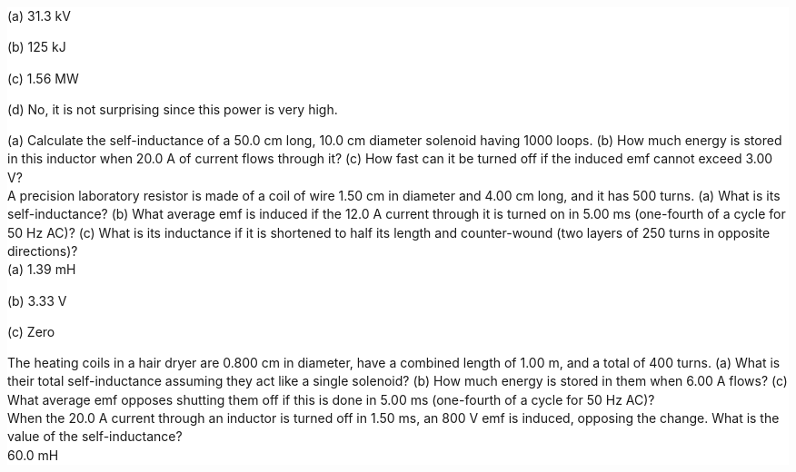 </div>
<div class="solution" markdown="1">
(a) 31.3 kV

(b) 125 kJ

(c) 1.56 MW

(d) No, it is not surprising since this power is very high.

</div>
</div>

<div class="exercise" data-element-type="problems-exercises">
<div class="problem" markdown="1">
(a) Calculate the self-inductance of a 50.0 cm long, 10.0 cm diameter solenoid having 1000 loops. (b) How much energy is stored in this inductor when 20.0 A of current flows through it? (c) How fast can it be turned off if the induced emf cannot exceed 3.00 V?

</div>
</div>

<div class="exercise" data-element-type="problems-exercises">
<div class="problem" markdown="1">
A precision laboratory resistor is made of a coil of wire 1.50 cm in diameter and 4.00 cm long, and it has 500 turns. (a) What is its self-inductance? (b) What average emf is induced if the 12.0 A current through it is turned on in 5.00 ms (one-fourth of a cycle for 50 Hz AC)? (c) What is its inductance if it is shortened to half its length and counter-wound (two layers of 250 turns in opposite directions)?

</div>
<div class="solution" markdown="1">
(a) 1.39 mH

(b) 3.33 V

(c) Zero

</div>
</div>

<div class="exercise" data-element-type="problems-exercises">
<div class="problem" markdown="1">
The heating coils in a hair dryer are 0.800 cm in diameter, have a combined length of 1.00 m, and a total of 400 turns. (a) What is their total self-inductance assuming they act like a single solenoid? (b) How much energy is stored in them when 6.00 A flows? (c) What average emf opposes shutting them off if this is done in 5.00 ms (one-fourth of a cycle for 50 Hz AC)?

</div>
</div>

<div class="exercise" data-element-type="problems-exercises">
<div class="problem" markdown="1">
When the 20.0 A current through an inductor is turned off in 1.50 ms, an 800 V emf is induced, opposing the change. What is the value of the self-inductance?

</div>
<div class="solution" markdown="1">
60.0 mH
